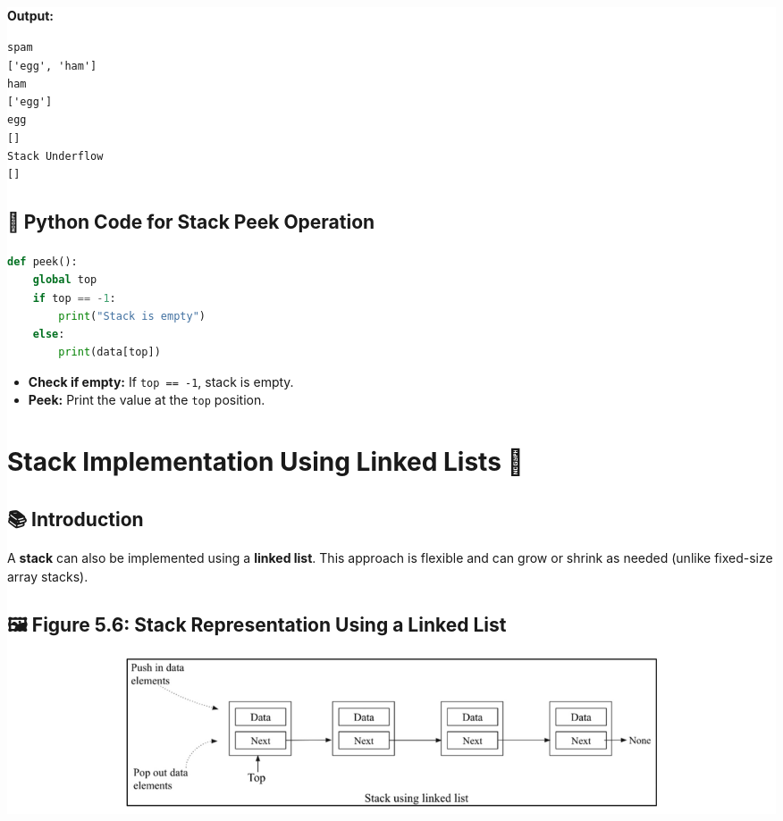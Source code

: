 **Output:**

```
spam
['egg', 'ham']
ham
['egg']
egg
[]
Stack Underflow
[]
```

## 👀 Python Code for Stack Peek Operation

```python
def peek():
    global top
    if top == -1:
        print("Stack is empty")
    else:
        print(data[top])
```

* **Check if empty:** If `top == -1`, stack is empty.
* **Peek:** Print the value at the `top` position.


#  **Stack Implementation Using Linked Lists** 🔗

## 📚 Introduction

A **stack** can also be implemented using a **linked list**.
This approach is flexible and can grow or shrink as needed (unlike fixed-size array stacks).

## 🖼️ Figure 5.6: Stack Representation Using a Linked List

<div align="center">
  <img src="./images/06.jpg" alt="" width="600px"/>
</div>
